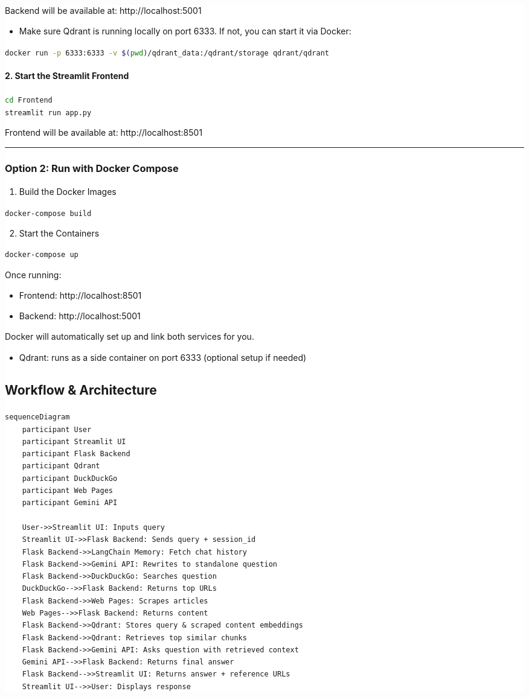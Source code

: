 Backend will be available at: http://localhost:5001

- Make sure Qdrant is running locally on port 6333. If not, you can start it via Docker:


```bash
docker run -p 6333:6333 -v $(pwd)/qdrant_data:/qdrant/storage qdrant/qdrant
```

#### 2. Start the Streamlit Frontend

```bash
cd Frontend
streamlit run app.py
```

Frontend will be available at: http://localhost:8501

---

### Option 2: Run with Docker Compose

1. Build the Docker Images

```bash
docker-compose build
```

2. Start the Containers

```bash
docker-compose up
```

Once running:

- Frontend: http://localhost:8501

- Backend: http://localhost:5001

Docker will automatically set up and link both services for you.

- Qdrant: runs as a side container on port 6333 (optional setup if needed)

## Workflow & Architecture

```mermaid
sequenceDiagram
    participant User
    participant Streamlit UI
    participant Flask Backend
    participant Qdrant
    participant DuckDuckGo
    participant Web Pages
    participant Gemini API

    User->>Streamlit UI: Inputs query
    Streamlit UI->>Flask Backend: Sends query + session_id
    Flask Backend->>LangChain Memory: Fetch chat history
    Flask Backend->>Gemini API: Rewrites to standalone question
    Flask Backend->>DuckDuckGo: Searches question
    DuckDuckGo-->>Flask Backend: Returns top URLs
    Flask Backend->>Web Pages: Scrapes articles
    Web Pages-->>Flask Backend: Returns content
    Flask Backend->>Qdrant: Stores query & scraped content embeddings
    Flask Backend->>Qdrant: Retrieves top similar chunks
    Flask Backend->>Gemini API: Asks question with retrieved context
    Gemini API-->>Flask Backend: Returns final answer
    Flask Backend-->>Streamlit UI: Returns answer + reference URLs
    Streamlit UI-->>User: Displays response
```